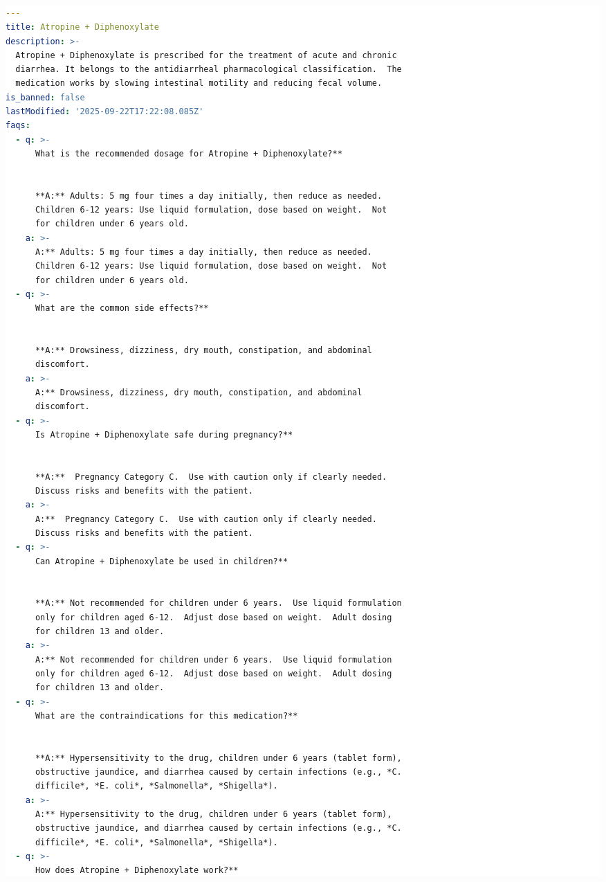 ```yaml
---
title: Atropine + Diphenoxylate
description: >-
  Atropine + Diphenoxylate is prescribed for the treatment of acute and chronic
  diarrhea. It belongs to the antidiarrheal pharmacological classification.  The
  medication works by slowing intestinal motility and reducing fecal volume.
is_banned: false
lastModified: '2025-09-22T17:22:08.085Z'
faqs:
  - q: >-
      What is the recommended dosage for Atropine + Diphenoxylate?**


      **A:** Adults: 5 mg four times a day initially, then reduce as needed. 
      Children 6-12 years: Use liquid formulation, dose based on weight.  Not
      for children under 6 years old.
    a: >-
      A:** Adults: 5 mg four times a day initially, then reduce as needed. 
      Children 6-12 years: Use liquid formulation, dose based on weight.  Not
      for children under 6 years old.
  - q: >-
      What are the common side effects?**


      **A:** Drowsiness, dizziness, dry mouth, constipation, and abdominal
      discomfort.
    a: >-
      A:** Drowsiness, dizziness, dry mouth, constipation, and abdominal
      discomfort.
  - q: >-
      Is Atropine + Diphenoxylate safe during pregnancy?**


      **A:**  Pregnancy Category C.  Use with caution only if clearly needed. 
      Discuss risks and benefits with the patient.
    a: >-
      A:**  Pregnancy Category C.  Use with caution only if clearly needed. 
      Discuss risks and benefits with the patient.
  - q: >-
      Can Atropine + Diphenoxylate be used in children?**


      **A:** Not recommended for children under 6 years.  Use liquid formulation
      only for children aged 6-12.  Adjust dose based on weight.  Adult dosing
      for children 13 and older.
    a: >-
      A:** Not recommended for children under 6 years.  Use liquid formulation
      only for children aged 6-12.  Adjust dose based on weight.  Adult dosing
      for children 13 and older.
  - q: >-
      What are the contraindications for this medication?**


      **A:** Hypersensitivity to the drug, children under 6 years (tablet form),
      obstructive jaundice, and diarrhea caused by certain infections (e.g., *C.
      difficile*, *E. coli*, *Salmonella*, *Shigella*).
    a: >-
      A:** Hypersensitivity to the drug, children under 6 years (tablet form),
      obstructive jaundice, and diarrhea caused by certain infections (e.g., *C.
      difficile*, *E. coli*, *Salmonella*, *Shigella*).
  - q: >-
      How does Atropine + Diphenoxylate work?**

```